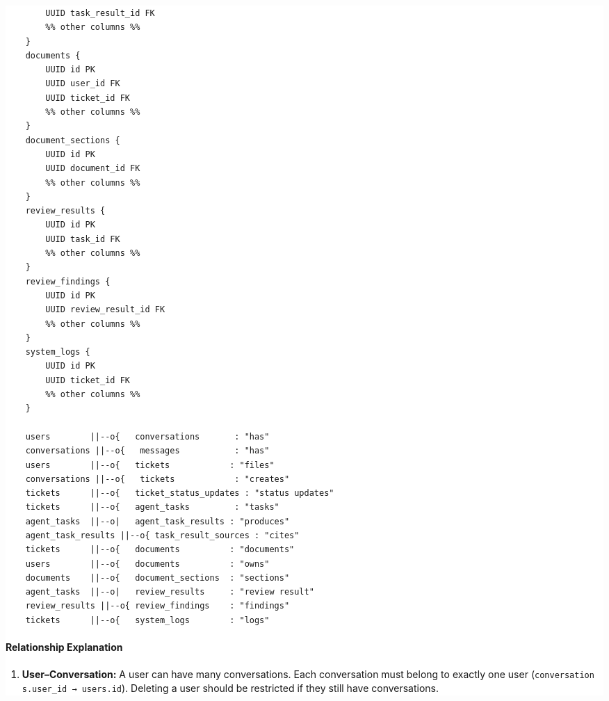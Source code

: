 ```mermaid
        UUID task_result_id FK
        %% other columns %%
    }
    documents {
        UUID id PK
        UUID user_id FK
        UUID ticket_id FK
        %% other columns %%
    }
    document_sections {
        UUID id PK
        UUID document_id FK
        %% other columns %%
    }
    review_results {
        UUID id PK
        UUID task_id FK
        %% other columns %%
    }
    review_findings {
        UUID id PK
        UUID review_result_id FK
        %% other columns %%
    }
    system_logs {
        UUID id PK
        UUID ticket_id FK
        %% other columns %%
    }

    users        ||--o{   conversations       : "has"
    conversations ||--o{   messages           : "has"
    users        ||--o{   tickets            : "files"
    conversations ||--o{   tickets            : "creates"
    tickets      ||--o{   ticket_status_updates : "status updates"
    tickets      ||--o{   agent_tasks         : "tasks"
    agent_tasks  ||--o|   agent_task_results : "produces"
    agent_task_results ||--o{ task_result_sources : "cites"
    tickets      ||--o{   documents          : "documents"
    users        ||--o{   documents          : "owns"
    documents    ||--o{   document_sections  : "sections"
    agent_tasks  ||--o|   review_results     : "review result"
    review_results ||--o{ review_findings    : "findings"
    tickets      ||--o{   system_logs        : "logs"

```

#### Relationship Explanation

1. **User–Conversation:** A user can have many conversations.  Each conversation must belong to exactly one user (`conversations.user_id → users.id`).  Deleting a user should be restricted if they still have conversations.
